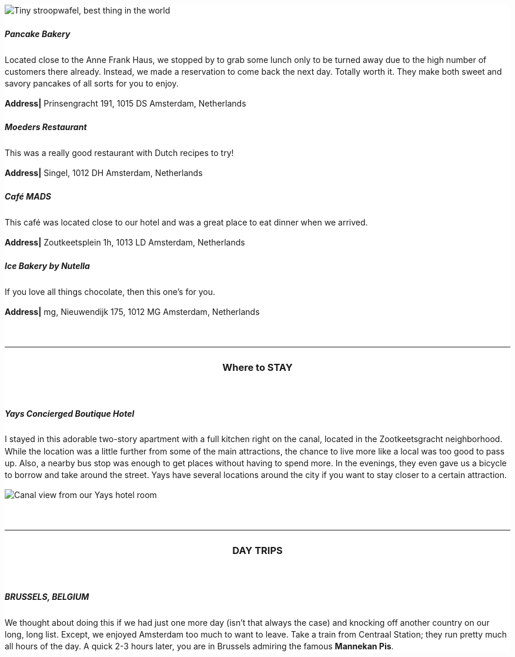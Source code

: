 ![Tiny stroopwafel, best thing in the world](../../../images/Netherlands/Amsterdam_2.jpg) 

##### **Pancake Bakery** 

Located close to the Anne Frank Haus, we stopped by to grab some lunch only to be turned away due to the high number of customers there already. Instead, we made a reservation to come back the next day. Totally worth it. They make both sweet and savory pancakes of all sorts for you to enjoy.

**Address|** Prinsengracht 191, 1015 DS Amsterdam, Netherlands
    
##### **Moeders Restaurant**

This was a really good restaurant with Dutch recipes to try! 

**Address|** Singel, 1012 DH Amsterdam, Netherlands
    
##### **Café MADS**

This café was located close to our hotel and was a great place to eat dinner when we arrived. 

**Address|** Zoutkeetsplein 1h, 1013 LD Amsterdam, Netherlands
    
##### **Ice Bakery by Nutella** 

If you love all things chocolate, then this one’s for you. 

**Address|** mg, Nieuwendijk 175, 1012 MG Amsterdam, Netherlands

&nbsp;

***************************************************** 
### <center> **Where to STAY**

&nbsp;

##### **Yays Concierged Boutique Hotel** 

I stayed in this adorable two-story apartment with a full kitchen right on the canal, located in the Zootkeetsgracht neighborhood. While the location was a little further from some of the main attractions, the chance to live more like a local was too good to pass up. Also, a nearby bus stop was enough to get places without having to spend more.  In the evenings, they even gave us a bicycle to borrow and take around the street. Yays have several locations around the city if you want to stay closer to a certain attraction.

![Canal view from our Yays hotel room](../../../images/Netherlands/Amsterdam_1.jpg) 

&nbsp;

****************************************************
### <center> **DAY TRIPS**

&nbsp;

##### **BRUSSELS, BELGIUM**

We thought about doing this if we had just one more day (isn’t that always the case) and knocking off another country on our long, long list. Except, we enjoyed Amsterdam too much to want to leave. Take a train from Centraal Station; they run pretty much all hours of the day. A quick 2-3 hours later, you are in Brussels admiring the famous **Mannekan Pis**. 
